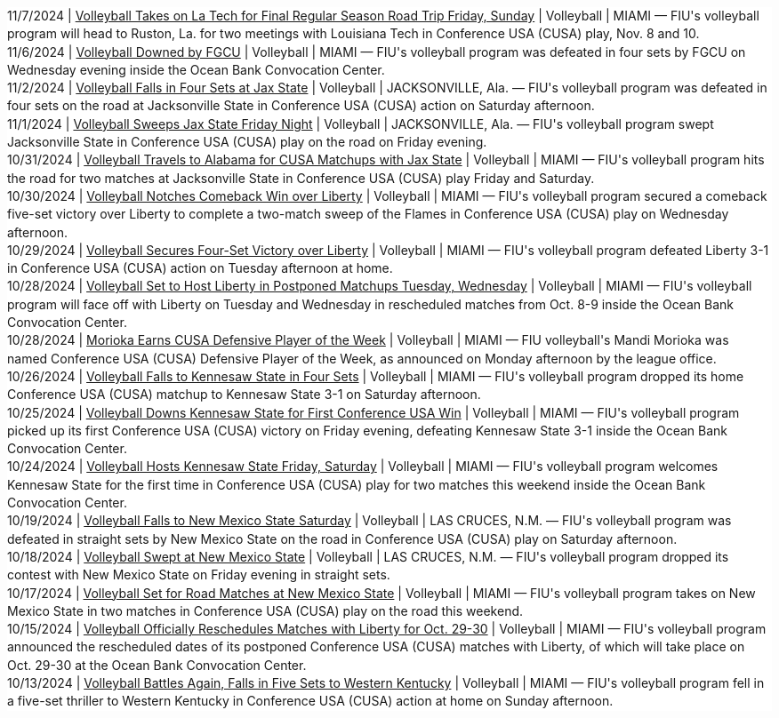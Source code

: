 11/7/2024 | [Volleyball Takes on La Tech for Final Regular Season Road Trip Friday, Sunday](https://fiusports.com/news/2024/11/7/volleyball-takes-on-la-tech-for-final-regular-season-road-trip-friday-sunday.aspx) | Volleyball |  MIAMI — FIU's volleyball program will head to Ruston, La. for two meetings with Louisiana Tech in Conference USA (CUSA) play, Nov. 8 and 10.   
11/6/2024 | [Volleyball Downed by FGCU](https://fiusports.com/news/2024/11/6/volleyball-downed-by-fgcu.aspx) | Volleyball |  MIAMI — FIU's volleyball program was defeated in four sets by FGCU on Wednesday evening inside the Ocean Bank Convocation Center.   
11/2/2024 | [Volleyball Falls in Four Sets at Jax State](https://fiusports.com/news/2024/11/2/volleyballs-falls-in-four-sets-at-jax-state.aspx) | Volleyball |  JACKSONVILLE, Ala. — FIU's volleyball program was defeated in four sets on the road at Jacksonville State in Conference USA (CUSA) action on Saturday afternoon.   
11/1/2024 | [Volleyball Sweeps Jax State Friday Night](https://fiusports.com/news/2024/11/1/volleyball-sweeps-jax-state-friday-night.aspx) | Volleyball |  JACKSONVILLE, Ala. — FIU's volleyball program swept Jacksonville State in Conference USA (CUSA) play on the road on Friday evening.   
10/31/2024 | [Volleyball Travels to Alabama for CUSA Matchups with Jax State](https://fiusports.com/news/2024/10/31/volleyball-travels-to-alabama-for-cusa-matchups-with-jax-state.aspx) | Volleyball |  MIAMI — FIU's volleyball program hits the road for two matches at Jacksonville State in Conference USA (CUSA) play Friday and Saturday.   
10/30/2024 | [Volleyball Notches Comeback Win over Liberty](https://fiusports.com/news/2024/10/30/volleyball-notches-comeback-win-over-liberty.aspx) | Volleyball |  MIAMI — FIU's volleyball program secured a comeback five-set victory over Liberty to complete a two-match sweep of the Flames in Conference USA (CUSA) play on Wednesday afternoon.   
10/29/2024 | [Volleyball Secures Four-Set Victory over Liberty](https://fiusports.com/news/2024/10/29/volleyball-secures-four-set-victory-over-liberty.aspx) | Volleyball |  MIAMI — FIU's volleyball program defeated Liberty 3-1 in Conference USA (CUSA) action on Tuesday afternoon at home.   
10/28/2024 | [Volleyball Set to Host Liberty in Postponed Matchups Tuesday, Wednesday](https://fiusports.com/news/2024/10/28/volleyball-set-to-host-liberty-in-postponed-matchups-tuesday-wednesday.aspx) | Volleyball |  MIAMI — FIU's volleyball program will face off with Liberty on Tuesday and Wednesday in rescheduled matches from Oct. 8-9 inside the Ocean Bank Convocation Center.   
10/28/2024 | [Morioka Earns CUSA Defensive Player of the Week](https://fiusports.com/news/2024/10/28/volleyball-morioka-earns-cusa-defensive-player-of-the-week.aspx) | Volleyball |  MIAMI — FIU volleyball's Mandi Morioka was named Conference USA (CUSA) Defensive Player of the Week, as announced on Monday afternoon by the league office.   
10/26/2024 | [Volleyball Falls to Kennesaw State in Four Sets](https://fiusports.com/news/2024/10/26/volleyball-falls-to-kennesaw-state-in-four-sets.aspx) | Volleyball |  MIAMI — FIU's volleyball program dropped its home Conference USA (CUSA) matchup to Kennesaw State 3-1 on Saturday afternoon.   
10/25/2024 | [Volleyball Downs Kennesaw State for First Conference USA Win](https://fiusports.com/news/2024/10/25/volleyball-downs-kennesaw-state-for-first-conference-usa-win.aspx) | Volleyball |  MIAMI — FIU's volleyball program picked up its first Conference USA (CUSA) victory on Friday evening, defeating Kennesaw State 3-1 inside the Ocean Bank Convocation Center.   
10/24/2024 | [Volleyball Hosts Kennesaw State Friday, Saturday](https://fiusports.com/news/2024/10/24/volleyball-hosts-kennesaw-state-friday-saturday.aspx) | Volleyball |  MIAMI — FIU's volleyball program welcomes Kennesaw State for the first time in Conference USA (CUSA) play for two matches this weekend inside the Ocean Bank Convocation Center.   
10/19/2024 | [Volleyball Falls to New Mexico State Saturday](https://fiusports.com/news/2024/10/19/volleyball-falls-to-new-mexico-state-saturday.aspx) | Volleyball |  LAS CRUCES, N.M. — FIU's volleyball program was defeated in straight sets by New Mexico State on the road in Conference USA (CUSA) play on Saturday afternoon.   
10/18/2024 | [Volleyball Swept at New Mexico State](https://fiusports.com/news/2024/10/18/volleyball-swept-at-new-mexico-state.aspx) | Volleyball |  LAS CRUCES, N.M. — FIU's volleyball program dropped its contest with New Mexico State on Friday evening in straight sets.   
10/17/2024 | [Volleyball Set for Road Matches at New Mexico State](https://fiusports.com/news/2024/10/17/volleyball-set-for-road-matches-at-new-mexico-state.aspx) | Volleyball |  MIAMI — FIU's volleyball program takes on New Mexico State in two matches in Conference USA (CUSA) play on the road this weekend.   
10/15/2024 | [Volleyball Officially Reschedules Matches with Liberty for Oct. 29-30](https://fiusports.com/news/2024/10/15/volleyball-officially-reschedules-matches-with-liberty-for-oct-29-30.aspx) | Volleyball |  MIAMI — FIU's volleyball program announced the rescheduled dates of its postponed Conference USA (CUSA) matches with Liberty, of which will take place on Oct. 29-30 at the Ocean Bank Convocation Center.   
10/13/2024 | [Volleyball Battles Again, Falls in Five Sets to Western Kentucky](https://fiusports.com/news/2024/10/13/volleyball-battles-again-falls-in-five-sets-to-western-kentucky.aspx) | Volleyball |  MIAMI — FIU's volleyball program fell in a five-set thriller to Western Kentucky in Conference USA (CUSA) action at home on Sunday afternoon.   